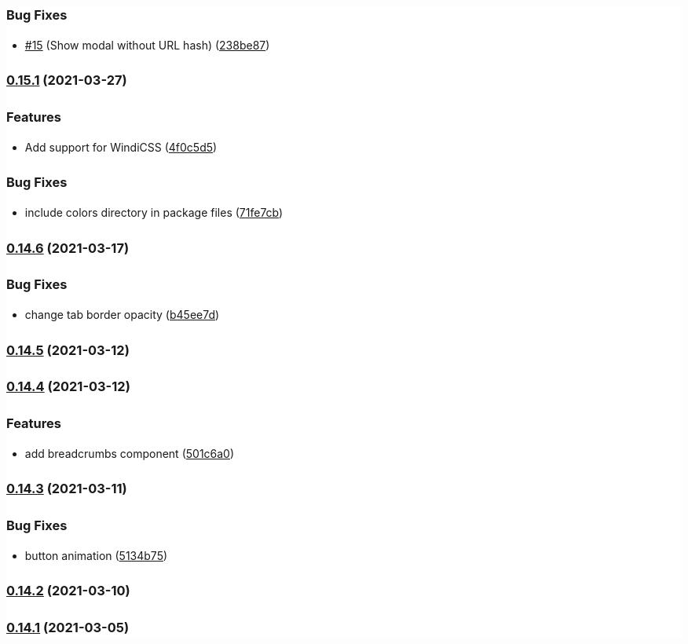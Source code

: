 ### Bug Fixes

- [#15](https://github.com/saadeghi/daisyui/issues/15) (Show modal without URL hash) ([238be87](https://github.com/saadeghi/daisyui/commit/238be87dd71173607fe6c1b65c5c01f01581fd28))

### [0.15.1](https://github.com/saadeghi/daisyui/compare/v0.14.6...v0.15.1) (2021-03-27)

### Features

- Add support for WindiCSS ([4f0c5d5](https://github.com/saadeghi/daisyui/commit/4f0c5d59841b0461055b84db733114c19eb94ced))

### Bug Fixes

- include colors directory in package files ([71fe7cb](https://github.com/saadeghi/daisyui/commit/71fe7cb8dcedd16ac6379b4a68cb66a0a6e965d3))

### [0.14.6](https://github.com/saadeghi/daisyui/compare/v0.14.5...v0.14.6) (2021-03-17)

### Bug Fixes

- change tab border opacity ([b45ee7d](https://github.com/saadeghi/daisyui/commit/b45ee7dd79a89f2fd023f77554fe181ff10d95da))

### [0.14.5](https://github.com/saadeghi/daisyui/compare/v0.14.4...v0.14.5) (2021-03-12)

### [0.14.4](https://github.com/saadeghi/daisyui/compare/v0.14.3...v0.14.4) (2021-03-12)

### Features

- add breadcrumbs component ([501c6a0](https://github.com/saadeghi/daisyui/commit/501c6a0eff04b735e187c50ceef50d75e329922a))

### [0.14.3](https://github.com/saadeghi/daisyui/compare/v0.14.2...v0.14.3) (2021-03-11)

### Bug Fixes

- button animation ([5134b75](https://github.com/saadeghi/daisyui/commit/5134b75a0c6e0964980b8cb0a9f9c728a845e761))

### [0.14.2](https://github.com/saadeghi/daisyui/compare/v0.14.1...v0.14.2) (2021-03-10)

### [0.14.1](https://github.com/saadeghi/daisyui/compare/v0.14.0...v0.14.1) (2021-03-05)
